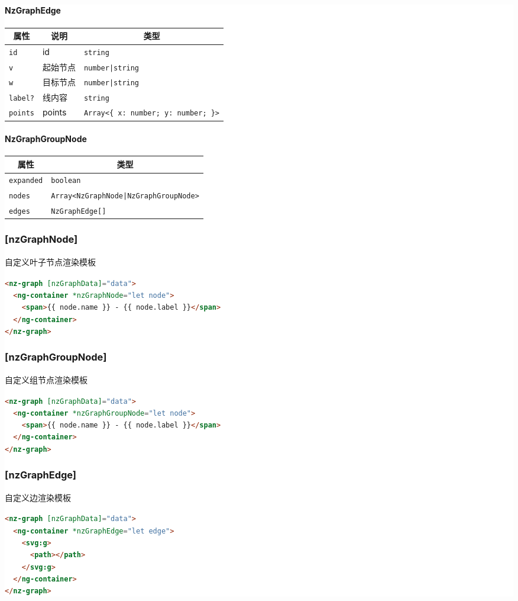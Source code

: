 #### NzGraphEdge

| 属性     | 说明     | 类型                               |
| -------- | -------- | ---------------------------------- |
| `id`     | id       | `string`                           |
| `v`      | 起始节点 | `number\|string`                   |
| `w`      | 目标节点 | `number\|string`                   |
| `label?` | 线内容   | `string`                           |
| `points` | points   | `Array<{ x: number; y: number; }>` |

#### NzGraphGroupNode

| 属性       | 类型                                   |
| ---------- | -------------------------------------- |
| `expanded` | `boolean`                              |
| `nodes`    | `Array<NzGraphNode\|NzGraphGroupNode>` |
| `edges`    | `NzGraphEdge[]`                        |

### [nzGraphNode]

自定义叶子节点渲染模板

```html
<nz-graph [nzGraphData]="data">
  <ng-container *nzGraphNode="let node">
    <span>{{ node.name }} - {{ node.label }}</span>
  </ng-container>
</nz-graph>
```

### [nzGraphGroupNode]

自定义组节点渲染模板

```html
<nz-graph [nzGraphData]="data">
  <ng-container *nzGraphGroupNode="let node">
    <span>{{ node.name }} - {{ node.label }}</span>
  </ng-container>
</nz-graph>
```

### [nzGraphEdge]

自定义边渲染模板

```html
<nz-graph [nzGraphData]="data">
  <ng-container *nzGraphEdge="let edge">
    <svg:g>
      <path></path>
    </svg:g>
  </ng-container>
</nz-graph>
```
